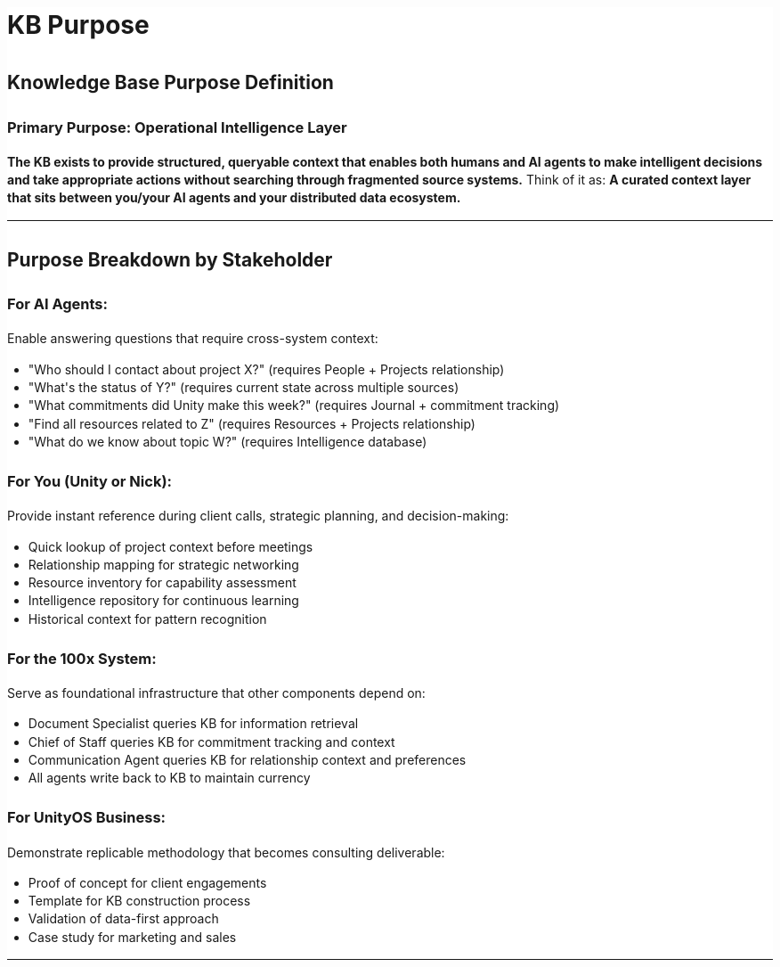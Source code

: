 # KB Purpose

## Knowledge Base Purpose Definition

### **Primary Purpose: Operational Intelligence Layer**

**The KB exists to provide structured, queryable context that enables both humans and AI agents to make intelligent decisions and take appropriate actions without searching through fragmented source systems.**
Think of it as: **A curated context layer that sits between you/your AI agents and your distributed data ecosystem.**

---

## Purpose Breakdown by Stakeholder

### **For AI Agents:**

Enable answering questions that require cross-system context:

- "Who should I contact about project X?" (requires People + Projects relationship)
- "What's the status of Y?" (requires current state across multiple sources)
- "What commitments did Unity make this week?" (requires Journal + commitment tracking)
- "Find all resources related to Z" (requires Resources + Projects relationship)
- "What do we know about topic W?" (requires Intelligence database)

### **For You (Unity or Nick):**

Provide instant reference during client calls, strategic planning, and decision-making:

- Quick lookup of project context before meetings
- Relationship mapping for strategic networking
- Resource inventory for capability assessment
- Intelligence repository for continuous learning
- Historical context for pattern recognition

### **For the 100x System:**

Serve as foundational infrastructure that other components depend on:

- Document Specialist queries KB for information retrieval
- Chief of Staff queries KB for commitment tracking and context
- Communication Agent queries KB for relationship context and preferences
- All agents write back to KB to maintain currency

### **For UnityOS Business:**

Demonstrate replicable methodology that becomes consulting deliverable:

- Proof of concept for client engagements
- Template for KB construction process
- Validation of data-first approach
- Case study for marketing and sales

---